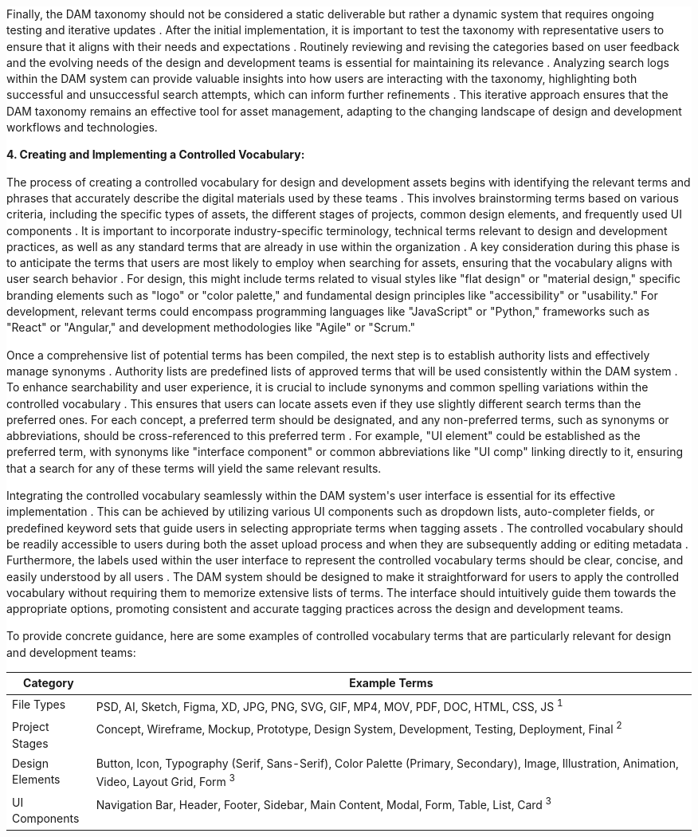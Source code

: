 Finally, the DAM taxonomy should not be considered a static deliverable but rather a dynamic system that requires ongoing testing and iterative updates . After the initial implementation, it is important to test the taxonomy with representative users to ensure that it aligns with their needs and expectations . Routinely reviewing and revising the categories based on user feedback and the evolving needs of the design and development teams is essential for maintaining its relevance . Analyzing search logs within the DAM system can provide valuable insights into how users are interacting with the taxonomy, highlighting both successful and unsuccessful search attempts, which can inform further refinements . This iterative approach ensures that the DAM taxonomy remains an effective tool for asset management, adapting to the changing landscape of design and development workflows and technologies.  

**4\. Creating and Implementing a Controlled Vocabulary:**

The process of creating a controlled vocabulary for design and development assets begins with identifying the relevant terms and phrases that accurately describe the digital materials used by these teams . This involves brainstorming terms based on various criteria, including the specific types of assets, the different stages of projects, common design elements, and frequently used UI components . It is important to incorporate industry-specific terminology, technical terms relevant to design and development practices, as well as any standard terms that are already in use within the organization . A key consideration during this phase is to anticipate the terms that users are most likely to employ when searching for assets, ensuring that the vocabulary aligns with user search behavior . For design, this might include terms related to visual styles like "flat design" or "material design," specific branding elements such as "logo" or "color palette," and fundamental design principles like "accessibility" or "usability." For development, relevant terms could encompass programming languages like "JavaScript" or "Python," frameworks such as "React" or "Angular," and development methodologies like "Agile" or "Scrum."  

Once a comprehensive list of potential terms has been compiled, the next step is to establish authority lists and effectively manage synonyms . Authority lists are predefined lists of approved terms that will be used consistently within the DAM system . To enhance searchability and user experience, it is crucial to include synonyms and common spelling variations within the controlled vocabulary . This ensures that users can locate assets even if they use slightly different search terms than the preferred ones. For each concept, a preferred term should be designated, and any non-preferred terms, such as synonyms or abbreviations, should be cross-referenced to this preferred term . For example, "UI element" could be established as the preferred term, with synonyms like "interface component" or common abbreviations like "UI comp" linking directly to it, ensuring that a search for any of these terms will yield the same relevant results.  

Integrating the controlled vocabulary seamlessly within the DAM system's user interface is essential for its effective implementation . This can be achieved by utilizing various UI components such as dropdown lists, auto-completer fields, or predefined keyword sets that guide users in selecting appropriate terms when tagging assets . The controlled vocabulary should be readily accessible to users during both the asset upload process and when they are subsequently adding or editing metadata . Furthermore, the labels used within the user interface to represent the controlled vocabulary terms should be clear, concise, and easily understood by all users . The DAM system should be designed to make it straightforward for users to apply the controlled vocabulary without requiring them to memorize extensive lists of terms. The interface should intuitively guide them towards the appropriate options, promoting consistent and accurate tagging practices across the design and development teams.  

To provide concrete guidance, here are some examples of controlled vocabulary terms that are particularly relevant for design and development teams:

| **Category** | **Example Terms** |
| --- | --- |
| File Types | PSD, AI, Sketch, Figma, XD, JPG, PNG, SVG, GIF, MP4, MOV, PDF, DOC, HTML, CSS, JS <sup class="superscript visible" data-turn-source-index="5">1</sup> |
| Project Stages | Concept, Wireframe, Mockup, Prototype, Design System, Development, Testing, Deployment, Final <sup class="superscript visible" data-turn-source-index="7">2</sup> |
| Design Elements | Button, Icon, Typography (Serif, Sans-Serif), Color Palette (Primary, Secondary), Image, Illustration, Animation, Video, Layout Grid, Form <sup class="superscript visible" data-turn-source-index="33">3</sup> |
| UI Components | Navigation Bar, Header, Footer, Sidebar, Main Content, Modal, Form, Table, List, Card <sup class="superscript visible" data-turn-source-index="33">3</sup> |
